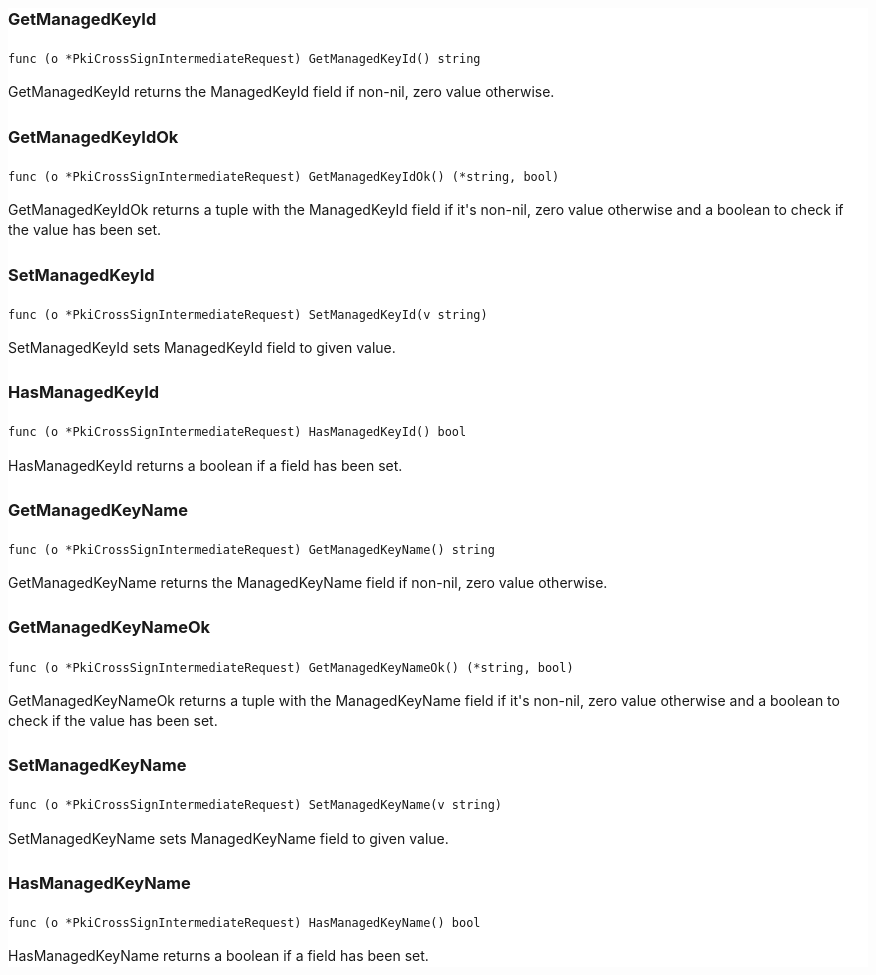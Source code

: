 


### GetManagedKeyId

`func (o *PkiCrossSignIntermediateRequest) GetManagedKeyId() string`

GetManagedKeyId returns the ManagedKeyId field if non-nil, zero value otherwise.

### GetManagedKeyIdOk

`func (o *PkiCrossSignIntermediateRequest) GetManagedKeyIdOk() (*string, bool)`

GetManagedKeyIdOk returns a tuple with the ManagedKeyId field if it's non-nil, zero value otherwise
and a boolean to check if the value has been set.

### SetManagedKeyId

`func (o *PkiCrossSignIntermediateRequest) SetManagedKeyId(v string)`

SetManagedKeyId sets ManagedKeyId field to given value.


### HasManagedKeyId

`func (o *PkiCrossSignIntermediateRequest) HasManagedKeyId() bool`

HasManagedKeyId returns a boolean if a field has been set.




### GetManagedKeyName

`func (o *PkiCrossSignIntermediateRequest) GetManagedKeyName() string`

GetManagedKeyName returns the ManagedKeyName field if non-nil, zero value otherwise.

### GetManagedKeyNameOk

`func (o *PkiCrossSignIntermediateRequest) GetManagedKeyNameOk() (*string, bool)`

GetManagedKeyNameOk returns a tuple with the ManagedKeyName field if it's non-nil, zero value otherwise
and a boolean to check if the value has been set.

### SetManagedKeyName

`func (o *PkiCrossSignIntermediateRequest) SetManagedKeyName(v string)`

SetManagedKeyName sets ManagedKeyName field to given value.


### HasManagedKeyName

`func (o *PkiCrossSignIntermediateRequest) HasManagedKeyName() bool`

HasManagedKeyName returns a boolean if a field has been set.


